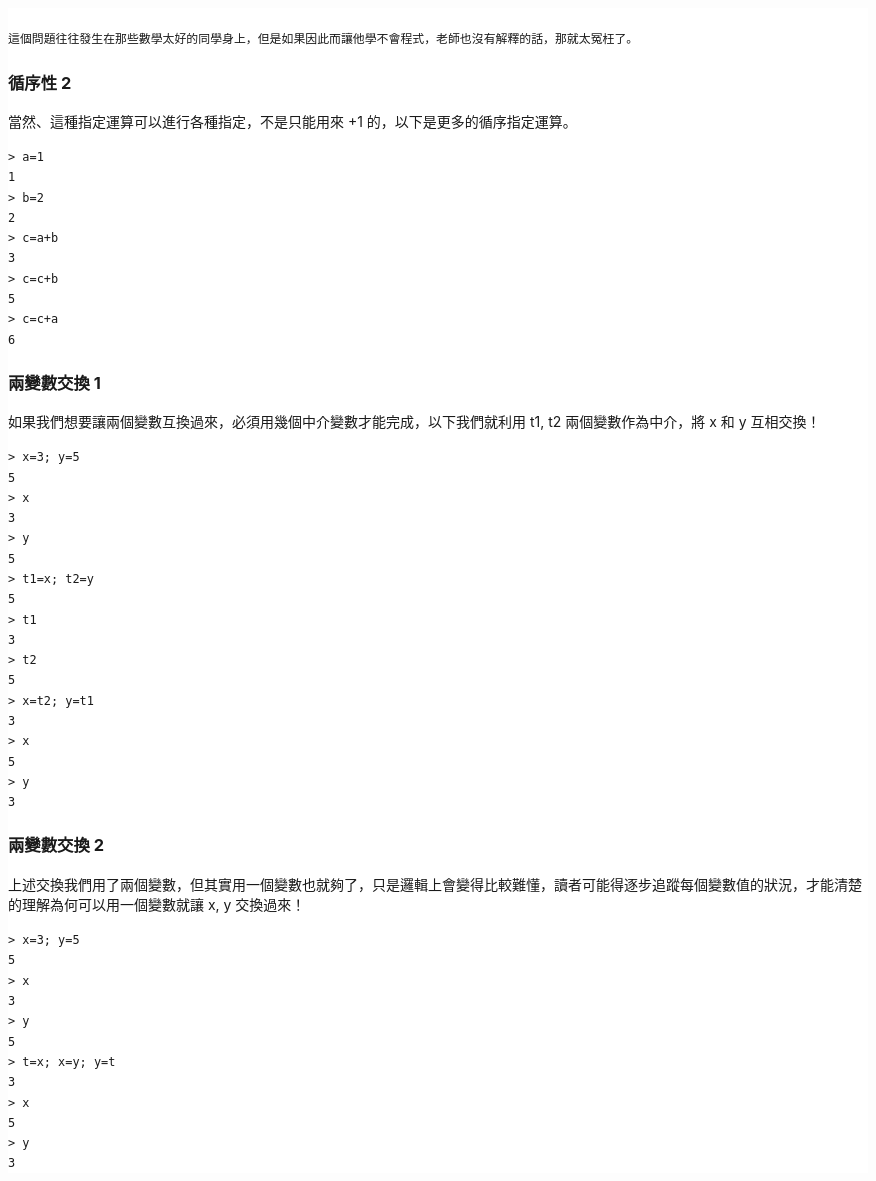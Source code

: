 ```

這個問題往往發生在那些數學太好的同學身上，但是如果因此而讓他學不會程式，老師也沒有解釋的話，那就太冤枉了。
```

### 循序性 2

當然、這種指定運算可以進行各種指定，不是只能用來 +1 的，以下是更多的循序指定運算。

```
> a=1
1
> b=2
2
> c=a+b
3
> c=c+b
5
> c=c+a
6

```

### 兩變數交換 1

如果我們想要讓兩個變數互換過來，必須用幾個中介變數才能完成，以下我們就利用 t1, t2 兩個變數作為中介，將 x 和 y 互相交換！

```
> x=3; y=5
5
> x
3
> y
5
> t1=x; t2=y
5
> t1
3
> t2
5
> x=t2; y=t1
3
> x
5
> y
3

```

### 兩變數交換 2

上述交換我們用了兩個變數，但其實用一個變數也就夠了，只是邏輯上會變得比較難懂，讀者可能得逐步追蹤每個變數值的狀況，才能清楚的理解為何可以用一個變數就讓 x, y 交換過來！

```
> x=3; y=5
5
> x
3
> y
5
> t=x; x=y; y=t
3
> x
5
> y
3
```
